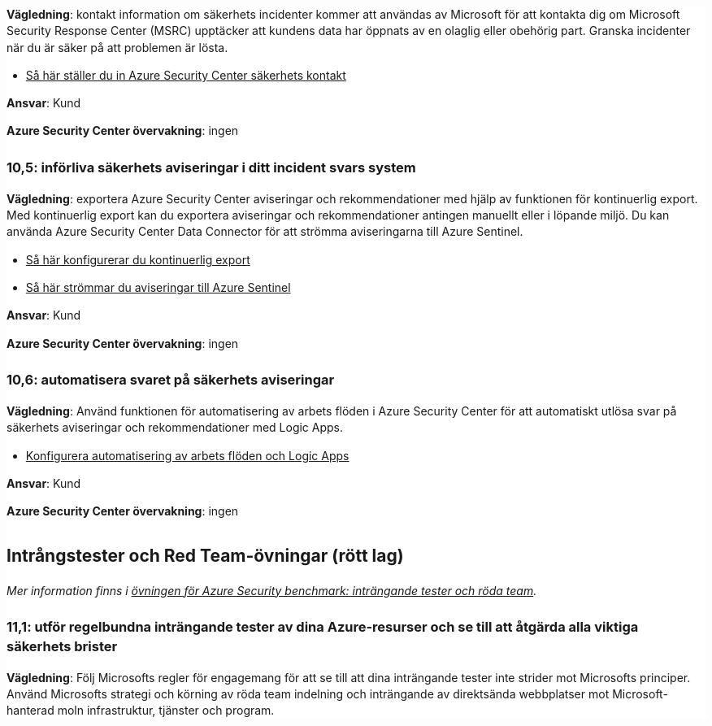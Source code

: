 **Vägledning**: kontakt information om säkerhets incidenter kommer att användas av Microsoft för att kontakta dig om Microsoft Security Response Center (MSRC) upptäcker att kundens data har öppnats av en olaglig eller obehörig part.  Granska incidenter när du är säker på att problemen är lösta.

- [Så här ställer du in Azure Security Center säkerhets kontakt](../security-center/security-center-provide-security-contact-details.md)

**Ansvar**: Kund

**Azure Security Center övervakning**: ingen

### <a name="105-incorporate-security-alerts-into-your-incident-response-system"></a>10,5: införliva säkerhets aviseringar i ditt incident svars system

**Vägledning**: exportera Azure Security Center aviseringar och rekommendationer med hjälp av funktionen för kontinuerlig export. Med kontinuerlig export kan du exportera aviseringar och rekommendationer antingen manuellt eller i löpande miljö. Du kan använda Azure Security Center Data Connector för att strömma aviseringarna till Azure Sentinel.

- [Så här konfigurerar du kontinuerlig export](../security-center/continuous-export.md)

- [Så här strömmar du aviseringar till Azure Sentinel](../sentinel/connect-azure-security-center.md)

**Ansvar**: Kund

**Azure Security Center övervakning**: ingen

### <a name="106-automate-the-response-to-security-alerts"></a>10,6: automatisera svaret på säkerhets aviseringar

**Vägledning**: Använd funktionen för automatisering av arbets flöden i Azure Security Center för att automatiskt utlösa svar på säkerhets aviseringar och rekommendationer med Logic Apps.

- [Konfigurera automatisering av arbets flöden och Logic Apps](../security-center/workflow-automation.md)

**Ansvar**: Kund

**Azure Security Center övervakning**: ingen

## <a name="penetration-tests-and-red-team-exercises"></a>Intrångstester och Red Team-övningar (rött lag)

*Mer information finns i [övningen för Azure Security benchmark: inträngande tester och röda team](../security/benchmarks/security-control-penetration-tests-red-team-exercises.md).*

### <a name="111-conduct-regular-penetration-testing-of-your-azure-resources-and-ensure-remediation-of-all-critical-security-findings"></a>11,1: utför regelbundna inträngande tester av dina Azure-resurser och se till att åtgärda alla viktiga säkerhets brister

**Vägledning**: Följ Microsofts regler för engagemang för att se till att dina inträngande tester inte strider mot Microsofts principer. Använd Microsofts strategi och körning av röda team indelning och inträngande av direktsända webbplatser mot Microsoft-hanterad moln infrastruktur, tjänster och program.
